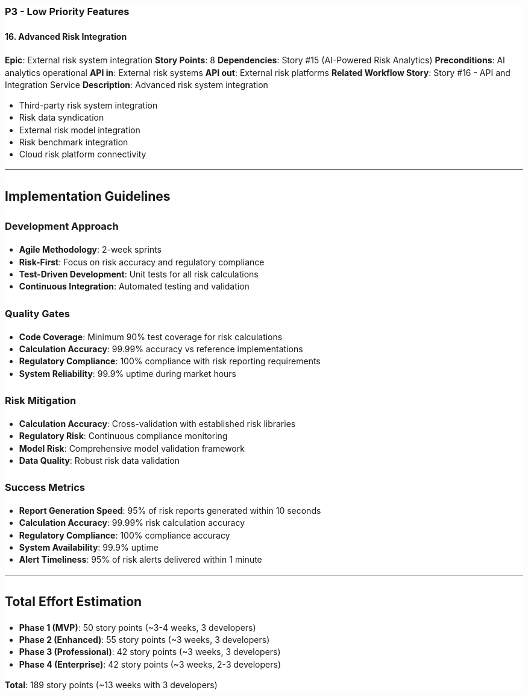### P3 - Low Priority Features

#### 16. Advanced Risk Integration
**Epic**: External risk system integration
**Story Points**: 8
**Dependencies**: Story #15 (AI-Powered Risk Analytics)
**Preconditions**: AI analytics operational
**API in**: External risk systems
**API out**: External risk platforms
**Related Workflow Story**: Story #16 - API and Integration Service
**Description**: Advanced risk system integration
- Third-party risk system integration
- Risk data syndication
- External risk model integration
- Risk benchmark integration
- Cloud risk platform connectivity

---

## Implementation Guidelines

### Development Approach
- **Agile Methodology**: 2-week sprints
- **Risk-First**: Focus on risk accuracy and regulatory compliance
- **Test-Driven Development**: Unit tests for all risk calculations
- **Continuous Integration**: Automated testing and validation

### Quality Gates
- **Code Coverage**: Minimum 90% test coverage for risk calculations
- **Calculation Accuracy**: 99.99% accuracy vs reference implementations
- **Regulatory Compliance**: 100% compliance with risk reporting requirements
- **System Reliability**: 99.9% uptime during market hours

### Risk Mitigation
- **Calculation Accuracy**: Cross-validation with established risk libraries
- **Regulatory Risk**: Continuous compliance monitoring
- **Model Risk**: Comprehensive model validation framework
- **Data Quality**: Robust risk data validation

### Success Metrics
- **Report Generation Speed**: 95% of risk reports generated within 10 seconds
- **Calculation Accuracy**: 99.99% risk calculation accuracy
- **Regulatory Compliance**: 100% compliance accuracy
- **System Availability**: 99.9% uptime
- **Alert Timeliness**: 95% of risk alerts delivered within 1 minute

---

## Total Effort Estimation
- **Phase 1 (MVP)**: 50 story points (~3-4 weeks, 3 developers)
- **Phase 2 (Enhanced)**: 55 story points (~3 weeks, 3 developers)
- **Phase 3 (Professional)**: 42 story points (~3 weeks, 3 developers)
- **Phase 4 (Enterprise)**: 42 story points (~3 weeks, 2-3 developers)

**Total**: 189 story points (~13 weeks with 3 developers)
